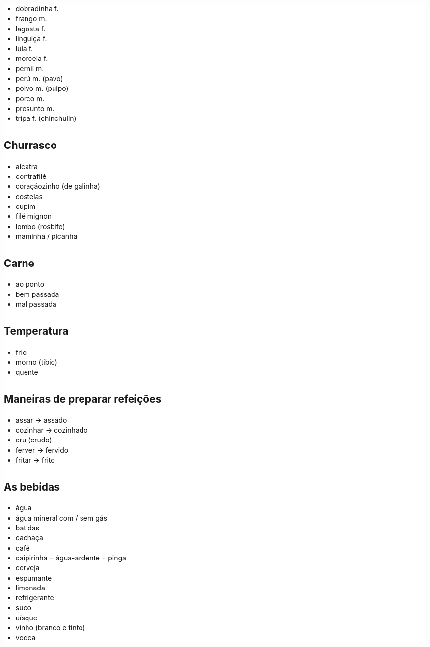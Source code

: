 * dobradinha f.
* frango m.
* lagosta f.
* linguiça f.
* lula f.
* morcela f.
* pernil m.
* perú m. (pavo)
* polvo m. (pulpo)
* porco m.
* presunto m.
* tripa f. (chinchulin)

## Churrasco

* alcatra
* contrafilé
* coraçáozinho (de galinha)
* costelas
* cupim
* filé mignon
* lombo (rosbife)
* maminha / picanha

## Carne

* ao ponto
* bem passada
* mal passada

## Temperatura

* frio
* morno (tibio)
* quente

## Maneiras de preparar refeições

* assar -> assado
* cozinhar -> cozinhado
* cru (crudo)
* ferver -> fervido
* fritar -> frito

## As bebidas

* água
* água mineral com / sem gás
* batidas
* cachaça
* café
* caipirinha = água-ardente = pinga
* cerveja
* espumante
* limonada
* refrigerante
* suco
* uísque
* vinho (branco e tinto)
* vodca
